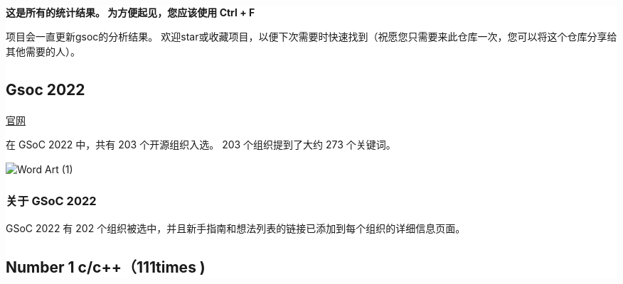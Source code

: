**这是所有的统计结果。 为方便起见，您应该使用 Ctrl + F**

项目会一直更新gsoc的分析结果。 欢迎star或收藏项目，以便下次需要时快速找到（祝愿您只需要来此仓库一次，您可以将这个仓库分享给其他需要的人）。



## Gsoc 2022 

[官网](https://summerofcode.withgoogle.com/programs/2022/organizations)

在 GSoC 2022 中，共有 203 个开源组织入选。 203 个组织提到了大约 273 个关键词。

![Word Art (1)](https://user-images.githubusercontent.com/37730787/157160231-5ed0a073-40f1-4bfe-907d-1d53db04e3ae.png)

### 关于 GSoC 2022

GSoC 2022 有 202 个组织被选中，并且新手指南和想法列表的链接已添加到每个组织的详细信息页面。


## Number 1 c/c++（111times )
